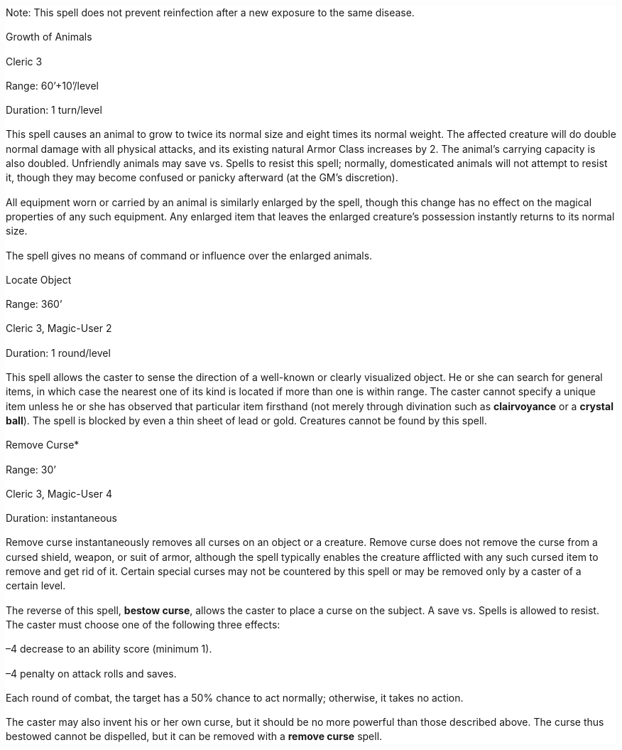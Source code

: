 Note: This spell does not prevent reinfection after a new exposure to the same disease.

Growth of Animals

Cleric 3

Range: 60’+10’/level

Duration: 1 turn/level

This spell causes an animal to grow to twice its normal size and eight times its normal weight. The affected creature will do double normal damage with all physical attacks, and its existing natural Armor Class increases by 2. The animal’s carrying capacity is also doubled. Unfriendly animals may save vs. Spells to resist this spell; normally, domesticated animals will not attempt to resist it, though they may become confused or panicky afterward (at the GM’s discretion).

All equipment worn or carried by an animal is similarly enlarged by the spell, though this change has no effect on the magical properties of any such equipment. Any enlarged item that leaves the enlarged creature’s possession instantly returns to its normal size.

The spell gives no means of command or influence over the enlarged animals.

Locate Object

Range: 360’

Cleric 3, Magic-User 2

Duration: 1 round/level

This spell allows the caster to sense the direction of a well-known or clearly visualized object. He or she can search for general items, in which case the nearest one of its kind is located if more than one is within range. The caster cannot specify a unique item unless he or she has observed that particular item firsthand (not merely through divination such as **clairvoyance** or a **crystal ball**). The spell is blocked by even a thin sheet of lead or gold. Creatures cannot be found by this spell.

Remove Curse\*

Range: 30’

Cleric 3, Magic-User 4

Duration: instantaneous

Remove curse instantaneously removes all curses on an object or a creature. Remove curse does not remove the curse from a cursed shield, weapon, or suit of armor, although the spell typically enables the creature afflicted with any such cursed item to remove and get rid of it. Certain special curses may not be countered by this spell or may be removed only by a caster of a certain level.

The reverse of this spell, **bestow curse**, allows the caster to place a curse on the subject. A save vs. Spells is allowed to resist. The caster must choose one of the following three effects:

–4 decrease to an ability score (minimum 1).

–4 penalty on attack rolls and saves.

Each round of combat, the target has a 50% chance to act normally; otherwise, it takes no action.

The caster may also invent his or her own curse, but it should be no more powerful than those described above. The curse thus bestowed cannot be dispelled, but it can be removed with a **remove curse** spell.

